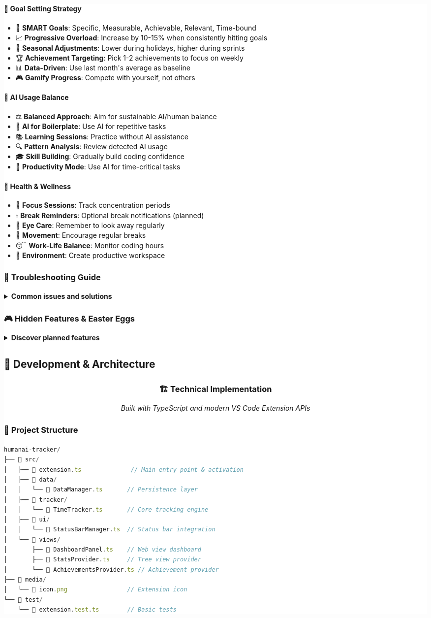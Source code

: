 #### 🎯 **Goal Setting Strategy**
- 🎯 **SMART Goals**: Specific, Measurable, Achievable, Relevant, Time-bound
- 📈 **Progressive Overload**: Increase by 10-15% when consistently hitting goals  
- 🔄 **Seasonal Adjustments**: Lower during holidays, higher during sprints
- 🏆 **Achievement Targeting**: Pick 1-2 achievements to focus on weekly
- 📊 **Data-Driven**: Use last month's average as baseline
- 🎮 **Gamify Progress**: Compete with yourself, not others

#### 🤖 **AI Usage Balance**
- ⚖️ **Balanced Approach**: Aim for sustainable AI/human balance
- 🧠 **AI for Boilerplate**: Use AI for repetitive tasks
- 📚 **Learning Sessions**: Practice without AI assistance
- 🔍 **Pattern Analysis**: Review detected AI usage
- 🎓 **Skill Building**: Gradually build coding confidence
- 🚀 **Productivity Mode**: Use AI for time-critical tasks

#### 🧘 **Health & Wellness**
- 🧘 **Focus Sessions**: Track concentration periods
- 💧 **Break Reminders**: Optional break notifications (planned)
- 👀 **Eye Care**: Remember to look away regularly
- 🏃 **Movement**: Encourage regular breaks
- 😴 **Work-Life Balance**: Monitor coding hours
- 🎵 **Environment**: Create productive workspace

</details>

### 🔧 **Troubleshooting Guide**
<details><summary><b>Common issues and solutions</b></summary></details>

### 🎮 **Hidden Features & Easter Eggs**
<details><summary><b>Discover planned features</b></summary></details>

## 🔧 Development & Architecture

<div align="center">
  <h3>🏗️ Technical Implementation</h3>
  <p><em>Built with TypeScript and modern VS Code Extension APIs</em></p>
</div>

### 📁 **Project Structure**
```typescript
humanai-tracker/
├── 📁 src/
│   ├── 📄 extension.ts              // Main entry point & activation
│   ├── 📁 data/
│   │   └── 📄 DataManager.ts       // Persistence layer
│   ├── 📁 tracker/
│   │   └── 📄 TimeTracker.ts       // Core tracking engine
│   ├── 📁 ui/
│   │   └── 📄 StatusBarManager.ts  // Status bar integration
│   └── 📁 views/
│       ├── 📄 DashboardPanel.ts    // Web view dashboard
│       ├── 📄 StatsProvider.ts     // Tree view provider
│       └── 📄 AchievementsProvider.ts // Achievement provider
├── 📁 media/
│   └── 📄 icon.png                 // Extension icon
└── 📁 test/
    └── 📄 extension.test.ts        // Basic tests
```

